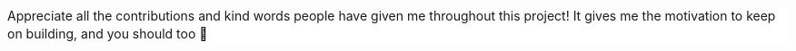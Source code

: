 Appreciate all the contributions and kind words people have given me throughout this project! It gives me the motivation to keep on building, and you should too 💪

[^1]: https://sqlite.org/fasterthanfs.html
[^2]: https://fly.io/docs/litefs/
[^3]: https://github.com/robherley/snips.sh/commit/4982dafd6204d56c7670aa2ef258638e318447f4
[^4]: https://github.com/robherley/snips.sh/pkgs/container/snips.sh
